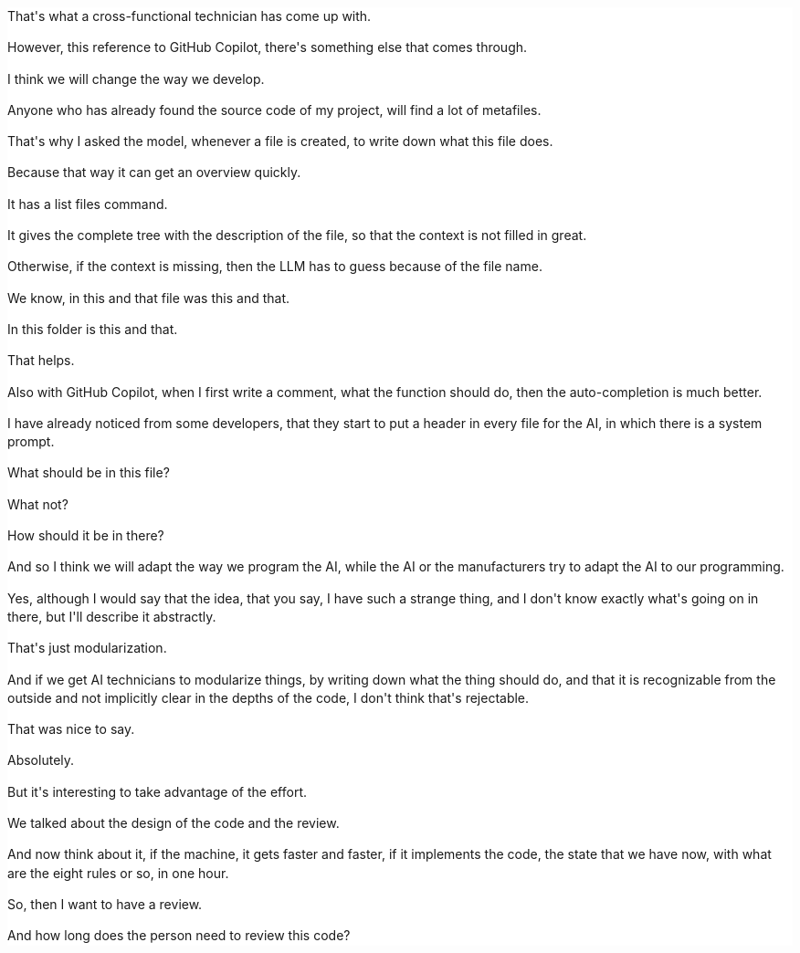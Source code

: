 That's what a cross-functional technician has come up with.

However, this reference to GitHub Copilot, there's something else that comes through.

I think we will change the way we develop.

Anyone who has already found the source code of my project, will find a lot of metafiles.

That's why I asked the model, whenever a file is created, to write down what this file does.

Because that way it can get an overview quickly.

It has a list files command.

It gives the complete tree with the description of the file, so that the context is not filled in great.

Otherwise, if the context is missing, then the LLM has to guess because of the file name.

We know, in this and that file was this and that.

In this folder is this and that.

That helps.

Also with GitHub Copilot, when I first write a comment, what the function should do, then the auto-completion is much better.

I have already noticed from some developers, that they start to put a header in every file for the AI, in which there is a system prompt.

What should be in this file?

What not?

How should it be in there?

And so I think we will adapt the way we program the AI, while the AI or the manufacturers try to adapt the AI to our programming.

Yes, although I would say that the idea, that you say, I have such a strange thing, and I don't know exactly what's going on in there, but I'll describe it abstractly.

That's just modularization.

And if we get AI technicians to modularize things, by writing down what the thing should do, and that it is recognizable from the outside and not implicitly clear in the depths of the code, I don't think that's rejectable.

That was nice to say.

Absolutely.

But it's interesting to take advantage of the effort.

We talked about the design of the code and the review.

And now think about it, if the machine, it gets faster and faster, if it implements the code, the state that we have now, with what are the eight rules or so, in one hour.

So, then I want to have a review.

And how long does the person need to review this code?
